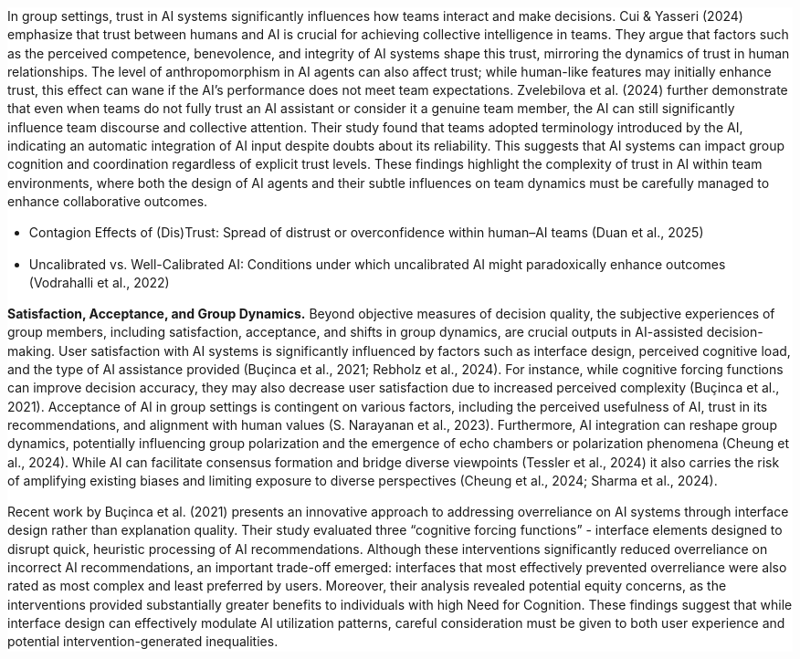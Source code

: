 In group settings, trust in AI systems significantly influences how
teams interact and make decisions. Cui & Yasseri (2024) emphasize that
trust between humans and AI is crucial for achieving collective
intelligence in teams. They argue that factors such as the perceived
competence, benevolence, and integrity of AI systems shape this trust,
mirroring the dynamics of trust in human relationships. The level of
anthropomorphism in AI agents can also affect trust; while human-like
features may initially enhance trust, this effect can wane if the AI’s
performance does not meet team expectations. Zvelebilova et al. (2024)
further demonstrate that even when teams do not fully trust an AI
assistant or consider it a genuine team member, the AI can still
significantly influence team discourse and collective attention. Their
study found that teams adopted terminology introduced by the AI,
indicating an automatic integration of AI input despite doubts about its
reliability. This suggests that AI systems can impact group cognition
and coordination regardless of explicit trust levels. These findings
highlight the complexity of trust in AI within team environments, where
both the design of AI agents and their subtle influences on team
dynamics must be carefully managed to enhance collaborative outcomes.

- Contagion Effects of (Dis)Trust: Spread of distrust or overconfidence
  within human–AI teams (Duan et al., 2025)

- Uncalibrated vs. Well-Calibrated AI: Conditions under which
  uncalibrated AI might paradoxically enhance outcomes (Vodrahalli et
  al., 2022)

**Satisfaction, Acceptance, and Group Dynamics.** Beyond objective
measures of decision quality, the subjective experiences of group
members, including satisfaction, acceptance, and shifts in group
dynamics, are crucial outputs in AI-assisted decision-making. User
satisfaction with AI systems is significantly influenced by factors such
as interface design, perceived cognitive load, and the type of AI
assistance provided (Buçinca et al., 2021; Rebholz et al., 2024). For
instance, while cognitive forcing functions can improve decision
accuracy, they may also decrease user satisfaction due to increased
perceived complexity (Buçinca et al., 2021). Acceptance of AI in group
settings is contingent on various factors, including the perceived
usefulness of AI, trust in its recommendations, and alignment with human
values (S. Narayanan et al., 2023). Furthermore, AI integration can
reshape group dynamics, potentially influencing group polarization and
the emergence of echo chambers or polarization phenomena (Cheung et al.,
2024). While AI can facilitate consensus formation and bridge diverse
viewpoints (Tessler et al., 2024) it also carries the risk of amplifying
existing biases and limiting exposure to diverse perspectives (Cheung et
al., 2024; Sharma et al., 2024).

Recent work by Buçinca et al. (2021) presents an innovative approach to
addressing overreliance on AI systems through interface design rather
than explanation quality. Their study evaluated three “cognitive forcing
functions” - interface elements designed to disrupt quick, heuristic
processing of AI recommendations. Although these interventions
significantly reduced overreliance on incorrect AI recommendations, an
important trade-off emerged: interfaces that most effectively prevented
overreliance were also rated as most complex and least preferred by
users. Moreover, their analysis revealed potential equity concerns, as
the interventions provided substantially greater benefits to individuals
with high Need for Cognition. These findings suggest that while
interface design can effectively modulate AI utilization patterns,
careful consideration must be given to both user experience and
potential intervention-generated inequalities.
